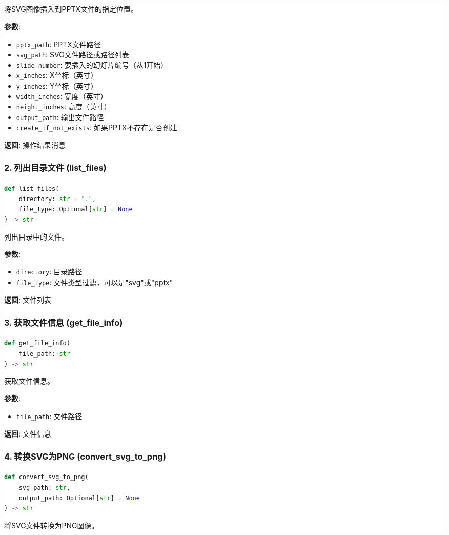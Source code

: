 将SVG图像插入到PPTX文件的指定位置。

**参数**:
- `pptx_path`: PPTX文件路径
- `svg_path`: SVG文件路径或路径列表
- `slide_number`: 要插入的幻灯片编号（从1开始）
- `x_inches`: X坐标（英寸）
- `y_inches`: Y坐标（英寸）
- `width_inches`: 宽度（英寸）
- `height_inches`: 高度（英寸）
- `output_path`: 输出文件路径
- `create_if_not_exists`: 如果PPTX不存在是否创建

**返回**: 操作结果消息

### 2. 列出目录文件 (list_files)

```python
def list_files(
    directory: str = ".",
    file_type: Optional[str] = None
) -> str
```

列出目录中的文件。

**参数**:
- `directory`: 目录路径
- `file_type`: 文件类型过滤，可以是"svg"或"pptx"

**返回**: 文件列表

### 3. 获取文件信息 (get_file_info)

```python
def get_file_info(
    file_path: str
) -> str
```

获取文件信息。

**参数**:
- `file_path`: 文件路径

**返回**: 文件信息

### 4. 转换SVG为PNG (convert_svg_to_png)

```python
def convert_svg_to_png(
    svg_path: str,
    output_path: Optional[str] = None
) -> str
```

将SVG文件转换为PNG图像。
